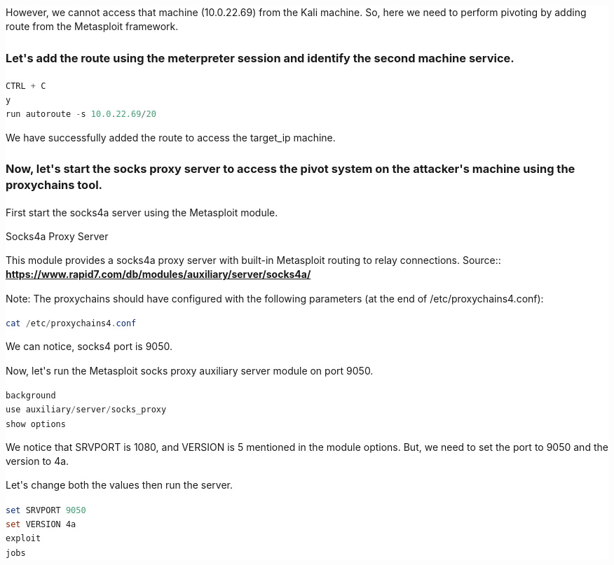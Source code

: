 However, we cannot access that machine (10.0.22.69) from the Kali machine. So, here we need to perform pivoting by adding route from the Metasploit framework.

### Let's add the route using the meterpreter session and identify the second machine service.

```powershell
CTRL + C
y
run autoroute -s 10.0.22.69/20
```

We have successfully added the route to access the target_ip machine.

### Now, let's start the socks proxy server to access the pivot system on the attacker's machine using the proxychains tool.

First start the socks4a server using the Metasploit module.

Socks4a Proxy Server

This module provides a socks4a proxy server with built-in Metasploit routing to relay connections. Source:: **https://www.rapid7.com/db/modules/auxiliary/server/socks4a/**

Note: The proxychains should have configured with the following parameters (at the end of /etc/proxychains4.conf):

```powershell
cat /etc/proxychains4.conf

```

We can notice, socks4 port is 9050.

Now, let's run the Metasploit socks proxy auxiliary server module on port 9050.

```powershell
background
use auxiliary/server/socks_proxy
show options

```

We notice that SRVPORT is
1080, and VERSION is 5 mentioned in the module options. But, we need to set the port to 9050 and the version to 4a.

Let's change both the values then run the server.

```powershell
set SRVPORT 9050
set VERSION 4a
exploit
jobs

```
